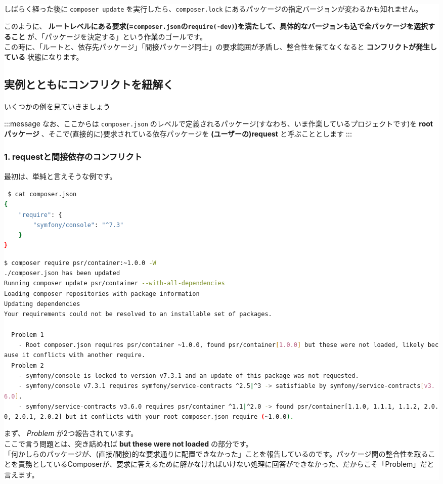 しばらく経った後に `composer update` を実行したら、`composer.lock` にあるパッケージの指定バージョンが変わるかも知れません。


このように、 **ルートレベルにある要求(=`composer.json`の`require(-dev)`)を満たして、具体的なバージョンも込で全パッケージを選択すること** が、「パッケージを決定する」という作業のゴールです。  
この時に、「ルートと、依存先パッケージ」「間接パッケージ同士」の要求範囲が矛盾し、整合性を保てなくなると **コンフリクトが発生している** 状態になります。


[^update-lockfile]: 厳密に言えば、パッケージの変更を伴わなてくも `composer.lock` ファイルが更新されるケースはあります。今回は扱いません。


## 実例とともにコンフリクトを紐解く
いくつかの例を見ていきましょう

:::message
なお、ここからは `composer.json` のレベルで定義されるパッケージ(すなわち、いま作業しているプロジェクトです)を **rootパッケージ** 、そこで(直接的に)要求されている依存パッケージを **(ユーザーの)request** と呼ぶこととします
:::

### 1. requestと間接依存のコンフリクト
最初は、単純と言えそうな例です。

```sh
 $ cat composer.json
{
    "require": {
        "symfony/console": "^7.3"
    }
}

```

```sh
$ composer require psr/container:~1.0.0 -W
./composer.json has been updated
Running composer update psr/container --with-all-dependencies
Loading composer repositories with package information
Updating dependencies
Your requirements could not be resolved to an installable set of packages.

  Problem 1
    - Root composer.json requires psr/container ~1.0.0, found psr/container[1.0.0] but these were not loaded, likely because it conflicts with another require.
  Problem 2
    - symfony/console is locked to version v7.3.1 and an update of this package was not requested.
    - symfony/console v7.3.1 requires symfony/service-contracts ^2.5|^3 -> satisfiable by symfony/service-contracts[v3.6.0].
    - symfony/service-contracts v3.6.0 requires psr/container ^1.1|^2.0 -> found psr/container[1.1.0, 1.1.1, 1.1.2, 2.0.0, 2.0.1, 2.0.2] but it conflicts with your root composer.json require (~1.0.0).
```

まず、 _Problem_ が2つ報告されています。  
ここで言う問題とは、突き詰めれば **but these were not loaded** の部分です。  
「何かしらのパッケージが、(直接/間接)的な要求通りに配置できなかった」ことを報告しているのです。パッケージ間の整合性を取ることを責務としているComposerが、要求に答えるために解かなければいけない処理に回答ができなかった、だからこそ「Problem」だと言えます。
 